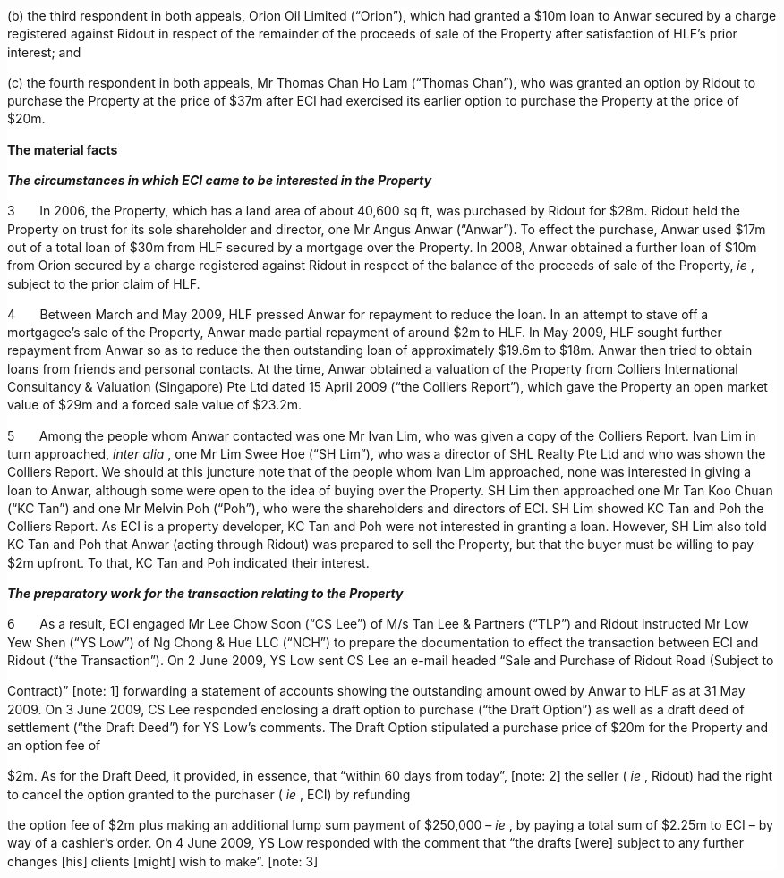  (b) the third respondent in both appeals, Orion Oil Limited (“Orion”), which had granted a $10m loan to Anwar secured by a charge registered against Ridout in respect of the remainder of the proceeds of sale of the Property after satisfaction of HLF’s prior interest; and 

 (c) the fourth respondent in both appeals, Mr Thomas Chan Ho Lam (“Thomas Chan”), who was granted an option by Ridout to purchase the Property at the price of $37m after ECI had exercised its earlier option to purchase the Property at the price of $20m. 

**The material facts** 

**_The circumstances in which ECI came to be interested in the Property_** 

3       In 2006, the Property, which has a land area of about 40,600 sq ft, was purchased by Ridout for $28m. Ridout held the Property on trust for its sole shareholder and director, one Mr Angus Anwar (“Anwar”). To effect the purchase, Anwar used $17m out of a total loan of $30m from HLF secured by a mortgage over the Property. In 2008, Anwar obtained a further loan of $10m from Orion secured by a charge registered against Ridout in respect of the balance of the proceeds of sale of the Property, _ie_ , subject to the prior claim of HLF. 

4       Between March and May 2009, HLF pressed Anwar for repayment to reduce the loan. In an attempt to stave off a mortgagee’s sale of the Property, Anwar made partial repayment of around $2m to HLF. In May 2009, HLF sought further repayment from Anwar so as to reduce the then outstanding loan of approximately $19.6m to $18m. Anwar then tried to obtain loans from friends and personal contacts. At the time, Anwar obtained a valuation of the Property from Colliers International Consultancy & Valuation (Singapore) Pte Ltd dated 15 April 2009 (“the Colliers Report”), which gave the Property an open market value of $29m and a forced sale value of $23.2m. 

5       Among the people whom Anwar contacted was one Mr Ivan Lim, who was given a copy of the Colliers Report. Ivan Lim in turn approached, _inter alia_ , one Mr Lim Swee Hoe (“SH Lim”), who was a director of SHL Realty Pte Ltd and who was shown the Colliers Report. We should at this juncture note that of the people whom Ivan Lim approached, none was interested in giving a loan to Anwar, although some were open to the idea of buying over the Property. SH Lim then approached one Mr Tan Koo Chuan (“KC Tan”) and one Mr Melvin Poh (“Poh”), who were the shareholders and directors of ECI. SH Lim showed KC Tan and Poh the Colliers Report. As ECI is a property developer, KC Tan and Poh were not interested in granting a loan. However, SH Lim also told KC Tan and Poh that Anwar (acting through Ridout) was prepared to sell the Property, but that the buyer must be willing to pay $2m upfront. To that, KC Tan and Poh indicated their interest. 

**_The preparatory work for the transaction relating to the Property_** 

6       As a result, ECI engaged Mr Lee Chow Soon (“CS Lee”) of M/s Tan Lee & Partners (“TLP”) and Ridout instructed Mr Low Yew Shen (“YS Low”) of Ng Chong & Hue LLC (“NCH”) to prepare the documentation to effect the transaction between ECI and Ridout (“the Transaction”). On 2 June 2009, YS Low sent CS Lee an e-mail headed “Sale and Purchase of Ridout Road (Subject to 

Contract)” [note: 1] forwarding a statement of accounts showing the outstanding amount owed by Anwar to HLF as at 31 May 2009. On 3 June 2009, CS Lee responded enclosing a draft option to purchase (“the Draft Option”) as well as a draft deed of settlement (“the Draft Deed”) for YS Low’s comments. The Draft Option stipulated a purchase price of $20m for the Property and an option fee of 

$2m. As for the Draft Deed, it provided, in essence, that “within 60 days from today”, [note: 2] the seller ( _ie_ , Ridout) had the right to cancel the option granted to the purchaser ( _ie_ , ECI) by refunding 


the option fee of $2m plus making an additional lump sum payment of $250,000 – _ie_ , by paying a total sum of $2.25m to ECI – by way of a cashier’s order. On 4 June 2009, YS Low responded with the comment that “the drafts [were] subject to any further changes [his] clients [might] wish to make”. [note: 3] 
